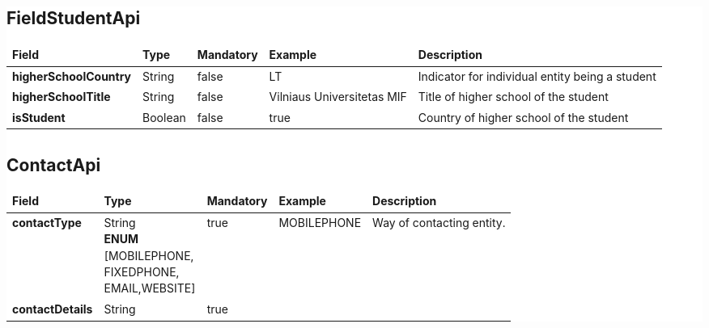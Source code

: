 
## FieldStudentApi

<table>
	<thead>
		<tr>
			<td><b>Field</b></td>
			<td><b>Type</b></td>
			<td><b>Mandatory</b></td>
			<td><b>Example</b></td>
			<td><b>Description</b></td>
		</tr>
	</thead>
	<tbody>
	    <tr>
			<td><b>higherSchoolCountry</b></td>
			<td>String</td>
			<td>false</td>
			<td>LT</td>
			<td>Indicator for individual entity being a student</td>
	    </tr>
	    <tr>
			<td><b>higherSchoolTitle</b></td>
			<td>String</td>
			<td>false</td>
			<td>Vilniaus Universitetas MIF</td>
			<td>Title of higher school of the student</td>
	    </tr>
	    <tr>
			<td><b>isStudent</b></td>
			<td>Boolean</td>
			<td>false</td>
			<td>true</td>
			<td>Country of higher school of the student</td>
	    </tr>
	</tbody>
</table>

## ContactApi

<table>
	<thead>
		<tr>
			<td><b>Field</b></td>
			<td><b>Type</b></td>
			<td><b>Mandatory</b></td>
			<td><b>Example</b></td>
			<td><b>Description</b></td>
		</tr>
	</thead>
	<tbody>
	    <tr>
			<td><b>contactType</b></td>
            <td>String<br/><b>ENUM</b><br/>[MOBILEPHONE, <br/>FIXEDPHONE, <br/>EMAIL,WEBSITE]</td>
			<td>true</td>
			<td>MOBILEPHONE</td>
			<td>Way of contacting entity.</td>
	    </tr>
	    <tr>
			<td><b>contactDetails</b></td>
			<td>String</td>
			<td>true</td>
			<td>